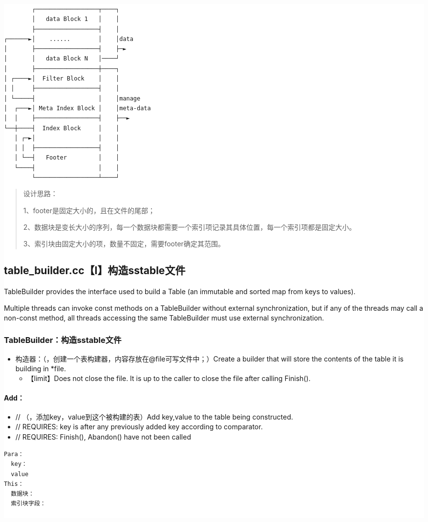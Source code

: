 ```
        ┌──────────────────┬────┐         
        │   data Block 1   │    │         
        ├──────────────────┤    │         
┌──────►│    ......        │    │data     
│       ├──────────────────┤    ├─►       
│       │   data Block N   │────┘         
│       ├──────────────────┼────┐        
│ ┌────►│  Filter Block    │    │         
│ │     ├──────────────────┤    │   
│ └─────┤                  │    │manage      
│  ┌───►│ Meta Index Block │    │meta-data
│  │    ├──────────────────┤    ├──►      
└──┼────┤  Index Block     │    │         
   │ ┌─►│                  │    │         
   │ │  ├──────────────────┤    │         
   │ └──┤   Footer         │    │         
   └────┤                  │    │         
        └──────────────────┴────┘         
```

> 设计思路：
>
> 1、footer是固定大小的，且在文件的尾部；
>
> 2、数据块是变长大小的序列，每一个数据块都需要一个索引项记录其具体位置，每一个索引项都是固定大小。
>
> 3、索引块由固定大小的项，数量不固定，需要footer确定其范围。



## table_builder.cc【I】构造sstable文件

TableBuilder provides the interface used to build a Table (an immutable and sorted map from keys to values). 

Multiple threads can invoke const methods on a TableBuilder without external synchronization, but if any of the threads may call a non-const method, all threads accessing the same TableBuilder must use external synchronization.

### **TableBuilder**：构造sstable文件

- 构造器：（，创建一个表构建器，内容存放在@file可写文件中；）Create a builder that will store the contents of the table it is building in *file.  
  - 【limit】Does not close the file.  It is up to the caller to close the file after calling Finish().

#### Add：

- // （，添加key，value到这个被构建的表）Add key,value to the table being constructed.
- // REQUIRES: key is after any previously added key according to comparator.
- // REQUIRES: Finish(), Abandon() have not been called

```
Para：
  key：
  value
This：
  数据块：
  索引块字段：
  
```
